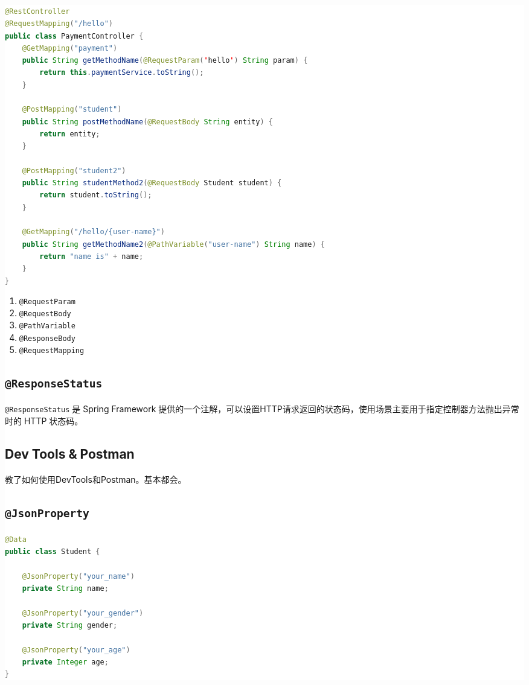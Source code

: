 ```java
@RestController
@RequestMapping("/hello")
public class PaymentController {
    @GetMapping("payment")
    public String getMethodName(@RequestParam('hello') String param) {
        return this.paymentService.toString();
    }

    @PostMapping("student")
    public String postMethodName(@RequestBody String entity) {
        return entity;
    }

    @PostMapping("student2")
    public String studentMethod2(@RequestBody Student student) {
        return student.toString();
    }

    @GetMapping("/hello/{user-name}")
    public String getMethodName2(@PathVariable("user-name") String name) {
        return "name is" + name;
    }
}
```

1. `@RequestParam`
2. `@RequestBody`
3. `@PathVariable`
4. `@ResponseBody`
5. `@RequestMapping`

## `@ResponseStatus`
`@ResponseStatus` 是 Spring Framework 提供的一个注解，可以设置HTTP请求返回的状态码，使用场景主要用于指定控制器方法抛出异常时的 HTTP 状态码。

## Dev Tools & Postman
教了如何使用DevTools和Postman。基本都会。

## `@JsonProperty`
```java
@Data
public class Student {

    @JsonProperty("your_name")
    private String name;

    @JsonProperty("your_gender")
    private String gender;

    @JsonProperty("your_age")
    private Integer age;
}
```
